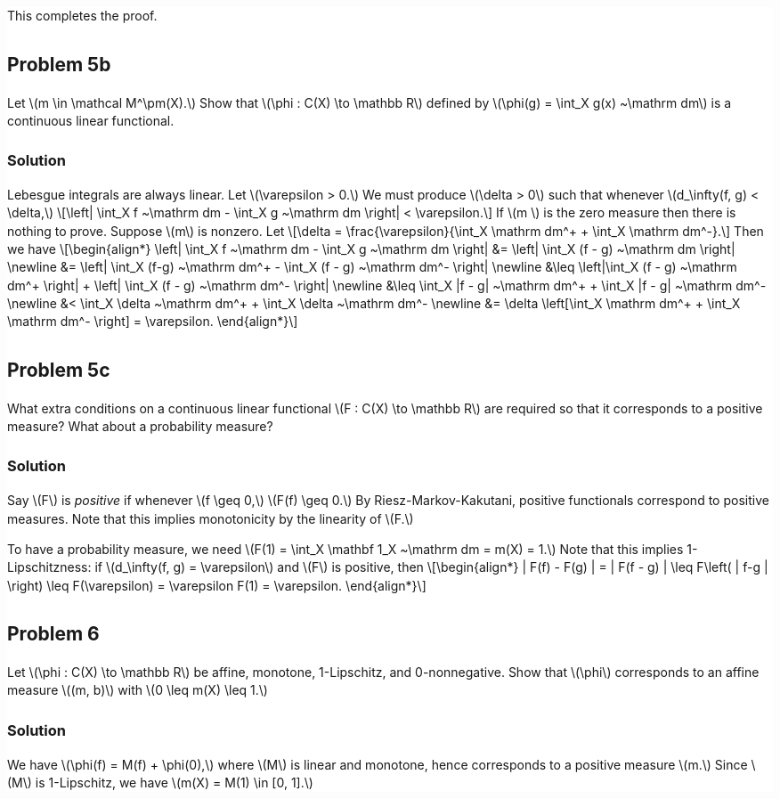 This completes the proof.

## Problem 5b

Let \\(m \in \mathcal M^\pm(X).\\) Show that \\(\phi : C(X) \to \mathbb R\\) defined by \\(\phi(g) = \int_X g(x) ~\mathrm dm\\) is a continuous linear functional.

### Solution

Lebesgue integrals are always linear. Let \\(\varepsilon > 0.\\) We must produce \\(\delta > 0\\) such that whenever \\(d\_\infty(f, g) < \delta,\\) \\[\left| \int\_X f ~\mathrm dm - \int\_X g ~\mathrm dm \right| < \varepsilon.\\]
If \\(m \\) is the zero measure then there is nothing to prove. Suppose \\(m\\) is nonzero. Let \\[\delta = \frac{\varepsilon}{\int\_X \mathrm dm^+ + \int\_X \mathrm dm^-}.\\] Then we have
\\[\begin{align\*}
\left| \int\_X f ~\mathrm dm - \int_X g ~\mathrm dm \right| &= \left| \int\_X (f - g) ~\mathrm dm \right| \newline
&= \left| \int\_X (f-g) ~\mathrm dm^+ - \int_X (f - g) ~\mathrm dm^- \right| \newline
&\leq \left|\int\_X (f - g) ~\mathrm dm^+ \right| + \left| \int\_X (f - g) ~\mathrm dm^- \right| \newline
&\leq \int\_X |f - g| ~\mathrm dm^+ + \int\_X |f - g| ~\mathrm dm^- \newline
&< \int\_X \delta ~\mathrm dm^+ + \int\_X \delta ~\mathrm dm^- \newline
&= \delta \left[\int\_X \mathrm dm^+ + \int\_X \mathrm dm^- \right] = \varepsilon.
\end{align\*}\\]

## Problem 5c
What extra conditions on a continuous linear functional \\(F : C(X) \to \mathbb R\\) are required so that it corresponds to a positive measure? What about a probability measure?

### Solution

Say \\(F\\) is *positive* if whenever \\(f \geq 0,\\) \\(F(f) \geq 0.\\) By Riesz-Markov-Kakutani, positive functionals correspond to positive measures. Note that this implies monotonicity by the linearity of \\(F.\\)

To have a probability measure, we need \\(F(1) = \int\_X \mathbf 1\_X ~\mathrm dm = m(X) = 1.\\) Note that this implies 1-Lipschitzness: if \\(d\_\infty(f, g) = \varepsilon\\) and \\(F\\) is positive, then
\\[\begin{align\*}
| F(f) - F(g) | = | F(f - g) | \leq F\left( | f-g | \right) \leq F(\varepsilon) = \varepsilon F(1) = \varepsilon.
\end{align\*}\\]

## Problem 6
Let \\(\phi : C(X) \to \mathbb R\\) be affine, monotone, 1-Lipschitz, and 0-nonnegative. Show that \\(\phi\\) corresponds to an affine measure \\((m, b)\\) with \\(0 \leq m(X) \leq 1.\\)

### Solution

We have \\(\phi(f) = M(f) + \phi(0),\\) where \\(M\\) is linear and monotone, hence corresponds to a positive measure \\(m.\\) Since \\(M\\) is 1-Lipschitz, we have \\(m(X) = M(1) \in [0, 1].\\)
